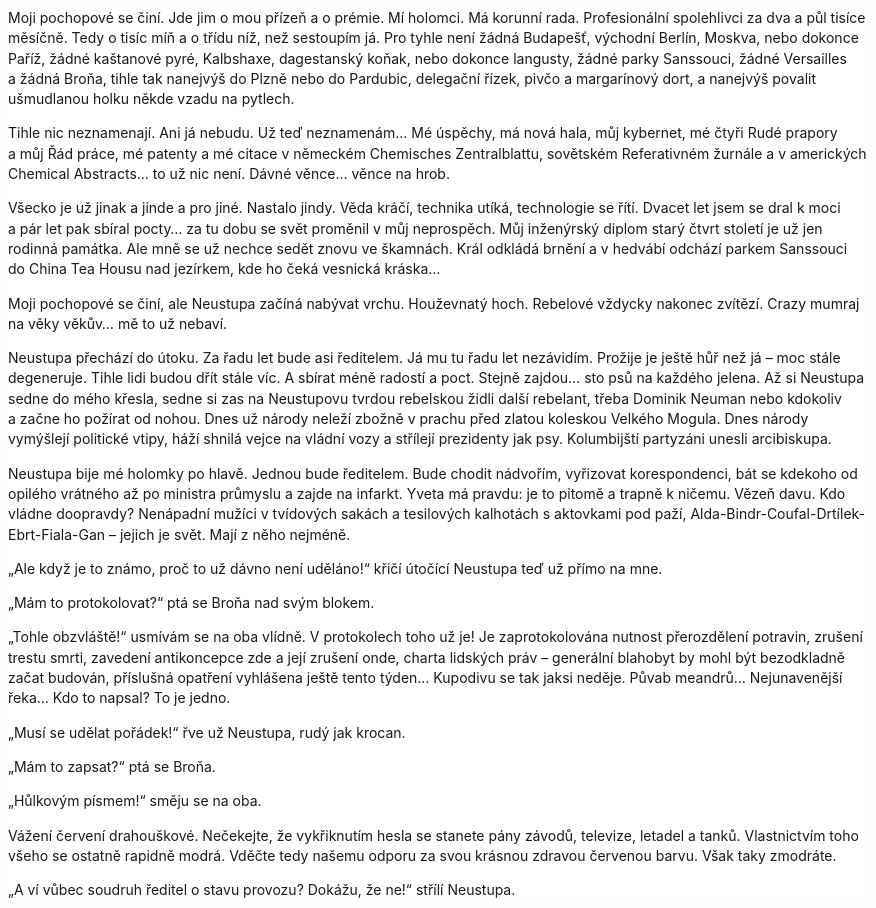 Moji pochopové se činí. Jde jim o mou přízeň a o prémie. Mí holomci. Má korunní rada. Profesionální spolehlivci za dva a půl tisíce měsíčně. Tedy o tisíc míň a o třídu níž, než sestoupím já. Pro tyhle není žádná Budapešť, východní Berlín, Moskva, nebo dokonce Paříž, žádné kaštanové pyré, Kalbshaxe, dagestanský koňak, nebo dokonce langusty, žádné parky Sanssouci, žádné Versailles a žádná Broňa, tihle tak nanejvýš do Plzně nebo do Pardubic, delegační řízek, pivčo a margarínový dort, a nanejvýš povalit ušmudlanou holku někde vzadu na pytlech.

Tihle nic neznamenají. Ani já nebudu. Už teď neznamenám… Mé úspěchy, má nová hala, můj kybernet, mé čtyři Rudé prapory a můj Řád práce, mé patenty a mé citace v německém Chemisches Zentralblattu, sovětském Referativném žurnále a v amerických Chemical Abstracts… to už nic není. Dávné věnce… věnce na hrob.

Všecko je už jinak a jinde a pro jiné. Nastalo jindy. Věda kráčí, technika utíká, technologie se řítí. Dvacet let jsem se dral k moci a pár let pak sbíral pocty… za tu dobu se svět proměnil v můj neprospěch. Můj inženýrský diplom starý čtvrt století je už jen rodinná památka. Ale mně se už nechce sedět znovu ve škamnách. Král odkládá brnění a v hedvábí odchází parkem Sanssouci do China Tea Housu nad jezírkem, kde ho čeká vesnická kráska…

Moji pochopové se činí, ale Neustupa začíná nabývat vrchu. Houževnatý hoch. Rebelové vždycky nakonec zvítězí. Crazy mumraj na věky věkův… mě to už nebaví.

Neustupa přechází do útoku. Za řadu let bude asi ředitelem. Já mu tu řadu let nezávidím. Prožije je ještě hůř než já – moc stále degeneruje. Tihle lidi budou dřít stále víc. A sbírat méně radostí a poct. Stejně zajdou… sto psů na každého jelena. Až si Neustupa sedne do mého křesla, sedne si zas na Neustupovu tvrdou rebelskou židli další rebelant, třeba Dominik Neuman nebo kdokoliv a začne ho požírat od nohou. Dnes už národy neleží zbožně v prachu před zlatou koleskou Velkého Mogula. Dnes národy vymýšlejí politické vtipy, háží shnilá vejce na vládní vozy a střílejí prezidenty jak psy. Kolumbijští partyzáni unesli arcibiskupa.

Neustupa bije mé holomky po hlavě. Jednou bude ředitelem. Bude chodit nádvořím, vyřizovat korespondenci, bát se kdekoho od opilého vrátného až po ministra průmyslu a zajde na infarkt. Yveta má pravdu: je to pitomě a trapně k ničemu. Vězeň davu. Kdo vládne doopravdy? Nenápadní mužíci v tvídových sakách a tesilových kalhotách s aktovkami pod paží, Alda-Bindr-Coufal-Drtílek-Ebrt-Fiala-Gan – jejich je svět. Mají z něho nejméně.

„Ale když je to známo, proč to už dávno není uděláno!“ křičí útočící Neustupa teď už přímo na mne.

„Mám to protokolovat?“ ptá se Broňa nad svým blokem.

„Tohle obzvláště!“ usmívám se na oba vlídně. V protokolech toho už je! Je zaprotokolována nutnost přerozdělení potravin, zrušení trestu smrti, zavedení antikoncepce zde a její zrušení onde, charta lidských práv – generální blahobyt by mohl být bezodkladně začat budován, příslušná opatření vyhlášena ještě tento týden… Kupodivu se tak jaksi neděje. Půvab meandrů… Nejunavenější řeka… Kdo to napsal? To je jedno.

„Musí se udělat pořádek!“ řve už Neustupa, rudý jak krocan.

„Mám to zapsat?“ ptá se Broňa.

„Hůlkovým písmem!“ směju se na oba.

Vážení červení drahouškové. Nečekejte, že vykřiknutím hesla se stanete pány závodů, televize, letadel a tanků. Vlastnictvím toho všeho se ostatně rapidně modrá. Vděčte tedy našemu odporu za svou krásnou zdravou červenou barvu. Však taky zmodráte.

„A ví vůbec soudruh ředitel o stavu provozu? Dokážu, že ne!“ střílí Neustupa.
